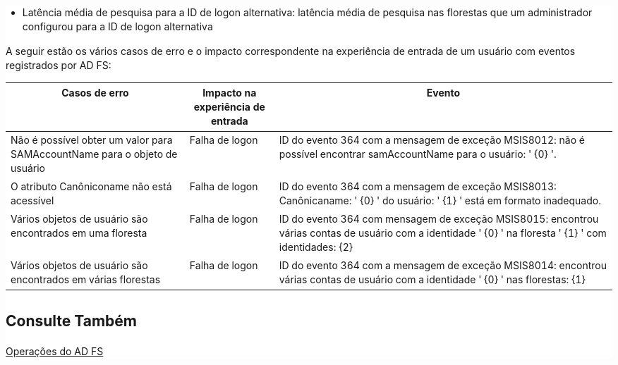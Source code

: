 - Latência média de pesquisa para a ID de logon alternativa: latência média de pesquisa nas florestas que um administrador configurou para a ID de logon alternativa

A seguir estão os vários casos de erro e o impacto correspondente na experiência de entrada de um usuário com eventos registrados por AD FS:



|                       **Casos de erro**                        | **Impacto na experiência de entrada** |                                                              **Evento**                                                              |
|--------------------------------------------------------------|----------------------------------|-------------------------------------------------------------------------------------------------------------------------------------|
| Não é possível obter um valor para SAMAccountName para o objeto de usuário |          Falha de logon           |                  ID do evento 364 com a mensagem de exceção MSIS8012: não é possível encontrar samAccountName para o usuário: ' {0} '.                   |
|        O atributo Canôniconame não está acessível         |          Falha de logon           |               ID do evento 364 com a mensagem de exceção MSIS8013: Canônicaname: ' {0} ' do usuário: ' {1} ' está em formato inadequado.                |
|        Vários objetos de usuário são encontrados em uma floresta        |          Falha de logon           | ID do evento 364 com mensagem de exceção MSIS8015: encontrou várias contas de usuário com a identidade ' {0} ' na floresta ' {1} ' com identidades: {2} |
|   Vários objetos de usuário são encontrados em várias florestas    |          Falha de logon           |           ID do evento 364 com a mensagem de exceção MSIS8014: encontrou várias contas de usuário com a identidade ' {0} ' nas florestas: {1}            |

## <a name="see-also"></a>Consulte Também
[Operações do AD FS](../ad-fs-operations.md)
